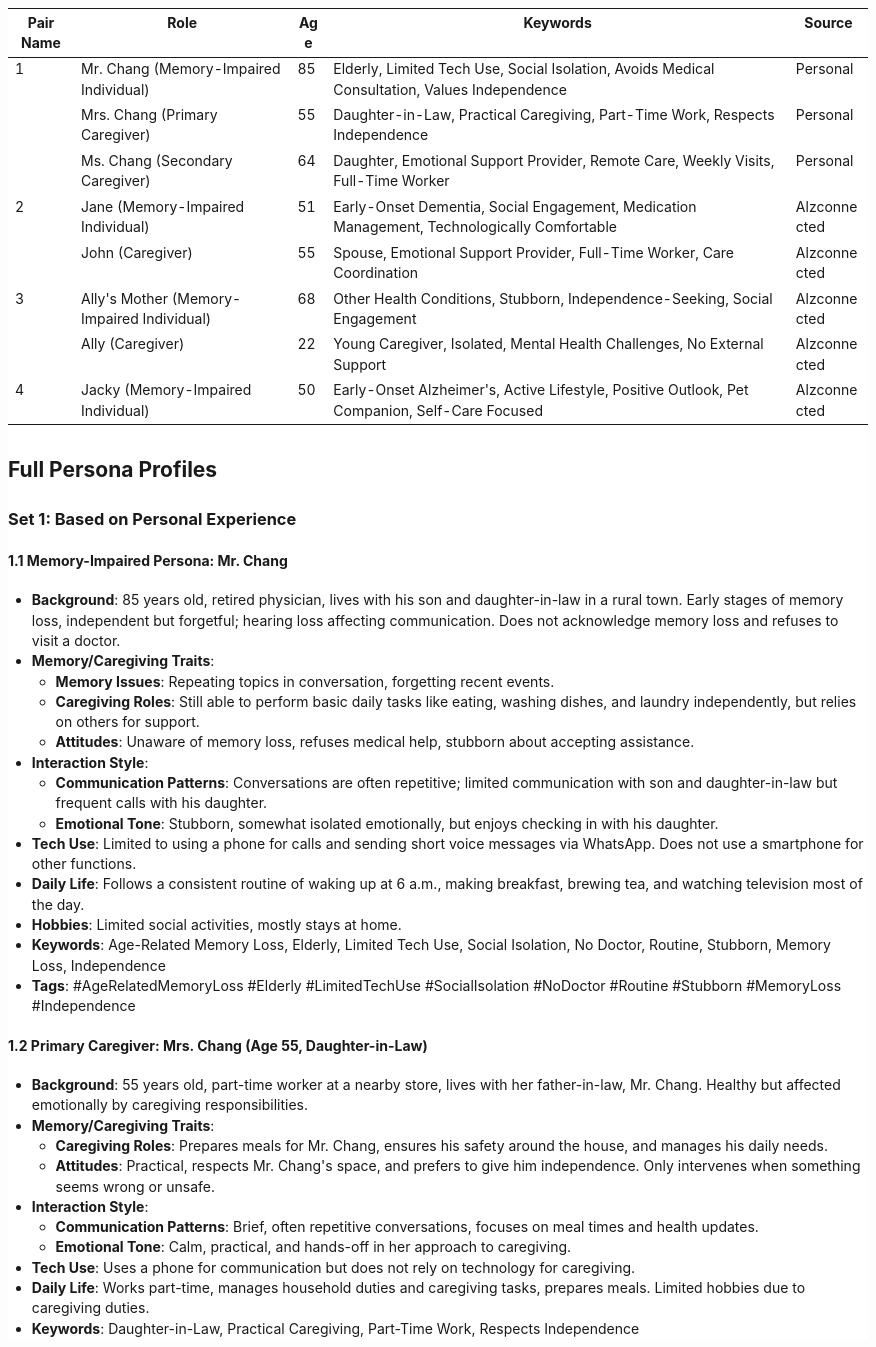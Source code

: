 | Pair Name | Role                                       | Age | Keywords                                                                                      | Source       |
| --------- | ------------------------------------------ | --- | --------------------------------------------------------------------------------------------- | ------------ |
| 1         | Mr. Chang (Memory-Impaired Individual)     | 85  | Elderly, Limited Tech Use, Social Isolation, Avoids Medical Consultation, Values Independence | Personal     |
|           | Mrs. Chang (Primary Caregiver)             | 55  | Daughter-in-Law, Practical Caregiving, Part-Time Work, Respects Independence                  | Personal     |
|           | Ms. Chang (Secondary Caregiver)            | 64  | Daughter, Emotional Support Provider, Remote Care, Weekly Visits, Full-Time Worker            | Personal     |
| 2         | Jane (Memory-Impaired Individual)          | 51  | Early-Onset Dementia, Social Engagement, Medication Management, Technologically Comfortable   | Alzconnected |
|           | John (Caregiver)                           | 55  | Spouse, Emotional Support Provider, Full-Time Worker, Care Coordination                       | Alzconnected |
| 3         | Ally's Mother (Memory-Impaired Individual) | 68  | Other Health Conditions, Stubborn, Independence-Seeking, Social Engagement                    | Alzconnected |
|           | Ally (Caregiver)                           | 22  | Young Caregiver, Isolated, Mental Health Challenges, No External Support                      | Alzconnected |
| 4         | Jacky (Memory-Impaired Individual)         | 50  | Early-Onset Alzheimer's, Active Lifestyle, Positive Outlook, Pet Companion, Self-Care Focused | Alzconnected |

## Full Persona Profiles

### Set 1: Based on Personal Experience

#### 1.1 Memory-Impaired Persona: Mr. Chang

- **Background**: 85 years old, retired physician, lives with his son and daughter-in-law in a rural town. Early stages of memory loss, independent but forgetful; hearing loss affecting communication. Does not acknowledge memory loss and refuses to visit a doctor.
- **Memory/Caregiving Traits**:
  - **Memory Issues**: Repeating topics in conversation, forgetting recent events.
  - **Caregiving Roles**: Still able to perform basic daily tasks like eating, washing dishes, and laundry independently, but relies on others for support.
  - **Attitudes**: Unaware of memory loss, refuses medical help, stubborn about accepting assistance.
- **Interaction Style**:
  - **Communication Patterns**: Conversations are often repetitive; limited communication with son and daughter-in-law but frequent calls with his daughter.
  - **Emotional Tone**: Stubborn, somewhat isolated emotionally, but enjoys checking in with his daughter.
- **Tech Use**: Limited to using a phone for calls and sending short voice messages via WhatsApp. Does not use a smartphone for other functions.
- **Daily Life**: Follows a consistent routine of waking up at 6 a.m., making breakfast, brewing tea, and watching television most of the day.
- **Hobbies**: Limited social activities, mostly stays at home.
- **Keywords**: Age-Related Memory Loss, Elderly, Limited Tech Use, Social Isolation, No Doctor, Routine, Stubborn, Memory Loss, Independence
- **Tags**: #AgeRelatedMemoryLoss #Elderly #LimitedTechUse #SocialIsolation #NoDoctor #Routine #Stubborn #MemoryLoss #Independence

#### 1.2 Primary Caregiver: Mrs. Chang (Age 55, Daughter-in-Law)

- **Background**: 55 years old, part-time worker at a nearby store, lives with her father-in-law, Mr. Chang. Healthy but affected emotionally by caregiving responsibilities.
- **Memory/Caregiving Traits**:
  - **Caregiving Roles**: Prepares meals for Mr. Chang, ensures his safety around the house, and manages his daily needs.
  - **Attitudes**: Practical, respects Mr. Chang's space, and prefers to give him independence. Only intervenes when something seems wrong or unsafe.
- **Interaction Style**:
  - **Communication Patterns**: Brief, often repetitive conversations, focuses on meal times and health updates.
  - **Emotional Tone**: Calm, practical, and hands-off in her approach to caregiving.
- **Tech Use**: Uses a phone for communication but does not rely on technology for caregiving.
- **Daily Life**: Works part-time, manages household duties and caregiving tasks, prepares meals. Limited hobbies due to caregiving duties.
- **Keywords**: Daughter-in-Law, Practical Caregiving, Part-Time Work, Respects Independence